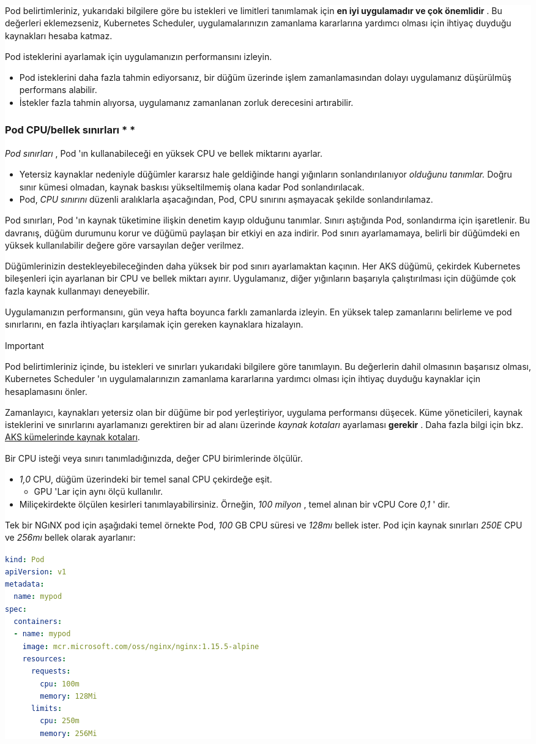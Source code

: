 Pod belirtimleriniz, yukarıdaki bilgilere göre bu istekleri ve limitleri tanımlamak için **en iyi uygulamadır ve çok önemlidir** . Bu değerleri eklemezseniz, Kubernetes Scheduler, uygulamalarınızın zamanlama kararlarına yardımcı olması için ihtiyaç duyduğu kaynakları hesaba katmaz.

Pod isteklerini ayarlamak için uygulamanızın performansını izleyin. 
* Pod isteklerini daha fazla tahmin ediyorsanız, bir düğüm üzerinde işlem zamanlamasından dolayı uygulamanız düşürülmüş performans alabilir. 
* İstekler fazla tahmin alıyorsa, uygulamanız zamanlanan zorluk derecesini artırabilir.

### <a name="pod-cpumemory-limits"></a>Pod CPU/bellek sınırları * * 
*Pod sınırları* , Pod 'ın kullanabileceği en yüksek CPU ve bellek miktarını ayarlar. 

* Yetersiz kaynaklar nedeniyle düğümler kararsız hale geldiğinde hangi yığınların sonlandırılanıyor *olduğunu tanımlar.* Doğru sınır kümesi olmadan, kaynak baskısı yükseltilmemiş olana kadar Pod sonlandırılacak. 
* Pod, *CPU sınırını* düzenli aralıklarla aşacağından, Pod, CPU sınırını aşmayacak şekilde sonlandırılamaz. 

Pod sınırları, Pod 'ın kaynak tüketimine ilişkin denetim kayıp olduğunu tanımlar. Sınırı aştığında Pod, sonlandırma için işaretlenir. Bu davranış, düğüm durumunu korur ve düğümü paylaşan bir etkiyi en aza indirir. Pod sınırı ayarlamamaya, belirli bir düğümdeki en yüksek kullanılabilir değere göre varsayılan değer verilmez.

Düğümlerinizin destekleyebileceğinden daha yüksek bir pod sınırı ayarlamaktan kaçının. Her AKS düğümü, çekirdek Kubernetes bileşenleri için ayarlanan bir CPU ve bellek miktarı ayırır. Uygulamanız, diğer yığınların başarıyla çalıştırılması için düğümde çok fazla kaynak kullanmayı deneyebilir.

Uygulamanızın performansını, gün veya hafta boyunca farklı zamanlarda izleyin. En yüksek talep zamanlarını belirleme ve pod sınırlarını, en fazla ihtiyaçları karşılamak için gereken kaynaklara hizalayın.

> [!IMPORTANT]
>
> Pod belirtimleriniz içinde, bu istekleri ve sınırları yukarıdaki bilgilere göre tanımlayın. Bu değerlerin dahil olmasının başarısız olması, Kubernetes Scheduler 'ın uygulamalarınızın zamanlama kararlarına yardımcı olması için ihtiyaç duyduğu kaynaklar için hesaplamasını önler.

Zamanlayıcı, kaynakları yetersiz olan bir düğüme bir pod yerleştiriyor, uygulama performansı düşecek. Küme yöneticileri, kaynak isteklerini ve sınırlarını ayarlamanızı gerektiren bir ad alanı üzerinde *kaynak kotaları* ayarlaması **gerekir** . Daha fazla bilgi için bkz. [AKS kümelerinde kaynak kotaları][resource-quotas].

Bir CPU isteği veya sınırı tanımladığınızda, değer CPU birimlerinde ölçülür. 
* *1,0* CPU, düğüm üzerindeki bir temel sanal CPU çekirdeğe eşit. 
    * GPU 'Lar için aynı ölçü kullanılır.
* Miliçekirdekte ölçülen kesirleri tanımlayabilirsiniz. Örneğin, *100 milyon* , temel alınan bir vCPU Core *0,1* ' dir.

Tek bir NGıNX pod için aşağıdaki temel örnekte Pod, *100* GB CPU süresi ve *128mı* bellek ister. Pod için kaynak sınırları *250E* CPU ve *256mı* bellek olarak ayarlanır:

```yaml
kind: Pod
apiVersion: v1
metadata:
  name: mypod
spec:
  containers:
  - name: mypod
    image: mcr.microsoft.com/oss/nginx/nginx:1.15.5-alpine
    resources:
      requests:
        cpu: 100m
        memory: 128Mi
      limits:
        cpu: 250m
        memory: 256Mi
```

[k8s-resource-limits]: https://kubernetes.io/docs/concepts/configuration/manage-compute-resources-container/
[vscode-kubernetes]: https://github.com/Azure/vscode-kubernetes-tools
[kube-advisor]: https://github.com/Azure/kube-advisor
[minikube]: https://kubernetes.io/docs/setup/minikube/
[aks-kubeadvisor]: kube-advisor-tool.md
[btk]: /visualstudio/containers/overview-bridge-to-kubernetes
[operator-best-practices-isolation]: operator-best-practices-cluster-isolation.md
[resource-quotas]: operator-best-practices-scheduler.md#enforce-resource-quotas
[k8s-node-selector]: concepts-clusters-workloads.md#node-selectors